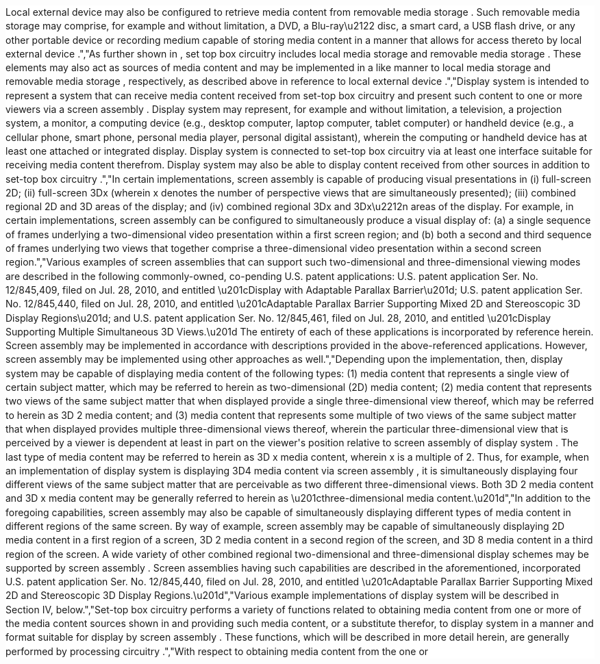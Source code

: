 Local external device  may also be configured to retrieve media content from removable media storage . Such removable media storage  may comprise, for example and without limitation, a DVD, a Blu-ray\u2122 disc, a smart card, a USB flash drive, or any other portable device or recording medium capable of storing media content in a manner that allows for access thereto by local external device .","As further shown in , set top box circuitry  includes local media storage  and removable media storage . These elements may also act as sources of media content and may be implemented in a like manner to local media storage  and removable media storage , respectively, as described above in reference to local external device .","Display system  is intended to represent a system that can receive media content received from set-top box circuitry  and present such content to one or more viewers via a screen assembly . Display system  may represent, for example and without limitation, a television, a projection system, a monitor, a computing device (e.g., desktop computer, laptop computer, tablet computer) or handheld device (e.g., a cellular phone, smart phone, personal media player, personal digital assistant), wherein the computing or handheld device has at least one attached or integrated display. Display system  is connected to set-top box circuitry  via at least one interface suitable for receiving media content therefrom. Display system  may also be able to display content received from other sources in addition to set-top box circuitry .","In certain implementations, screen assembly  is capable of producing visual presentations in (i) full-screen 2D; (ii) full-screen 3Dx (wherein x denotes the number of perspective views that are simultaneously presented); (iii) combined regional 2D and 3D areas of the display; and (iv) combined regional 3Dx and 3Dx\u2212n areas of the display. For example, in certain implementations, screen assembly  can be configured to simultaneously produce a visual display of: (a) a single sequence of frames underlying a two-dimensional video presentation within a first screen region; and (b) both a second and third sequence of frames underlying two views that together comprise a three-dimensional video presentation within a second screen region.","Various examples of screen assemblies that can support such two-dimensional and three-dimensional viewing modes are described in the following commonly-owned, co-pending U.S. patent applications: U.S. patent application Ser. No. 12\/845,409, filed on Jul. 28, 2010, and entitled \u201cDisplay with Adaptable Parallax Barrier\u201d; U.S. patent application Ser. No. 12\/845,440, filed on Jul. 28, 2010, and entitled \u201cAdaptable Parallax Barrier Supporting Mixed 2D and Stereoscopic 3D Display Regions\u201d; and U.S. patent application Ser. No. 12\/845,461, filed on Jul. 28, 2010, and entitled \u201cDisplay Supporting Multiple Simultaneous 3D Views.\u201d The entirety of each of these applications is incorporated by reference herein. Screen assembly  may be implemented in accordance with descriptions provided in the above-referenced applications. However, screen assembly  may be implemented using other approaches as well.","Depending upon the implementation, then, display system  may be capable of displaying media content of the following types: (1) media content that represents a single view of certain subject matter, which may be referred to herein as two-dimensional (2D) media content; (2) media content that represents two views of the same subject matter that when displayed provide a single three-dimensional view thereof, which may be referred to herein as 3D 2 media content; and (3) media content that represents some multiple of two views of the same subject matter that when displayed provides multiple three-dimensional views thereof, wherein the particular three-dimensional view that is perceived by a viewer is dependent at least in part on the viewer's position relative to screen assembly  of display system . The last type of media content may be referred to herein as 3D x media content, wherein x is a multiple of 2. Thus, for example, when an implementation of display system  is displaying 3D4 media content via screen assembly , it is simultaneously displaying four different views of the same subject matter that are perceivable as two different three-dimensional views. Both 3D 2 media content and 3D x media content may be generally referred to herein as \u201cthree-dimensional media content.\u201d","In addition to the foregoing capabilities, screen assembly  may also be capable of simultaneously displaying different types of media content in different regions of the same screen. By way of example, screen assembly  may be capable of simultaneously displaying 2D media content in a first region of a screen, 3D 2 media content in a second region of the screen, and 3D 8 media content in a third region of the screen. A wide variety of other combined regional two-dimensional and three-dimensional display schemes may be supported by screen assembly . Screen assemblies having such capabilities are described in the aforementioned, incorporated U.S. patent application Ser. No. 12\/845,440, filed on Jul. 28, 2010, and entitled \u201cAdaptable Parallax Barrier Supporting Mixed 2D and Stereoscopic 3D Display Regions.\u201d","Various example implementations of display system  will be described in Section IV, below.","Set-top box circuitry  performs a variety of functions related to obtaining media content from one or more of the media content sources shown in  and providing such media content, or a substitute therefor, to display system  in a manner and format suitable for display by screen assembly . These functions, which will be described in more detail herein, are generally performed by processing circuitry .","With respect to obtaining media content from the one or